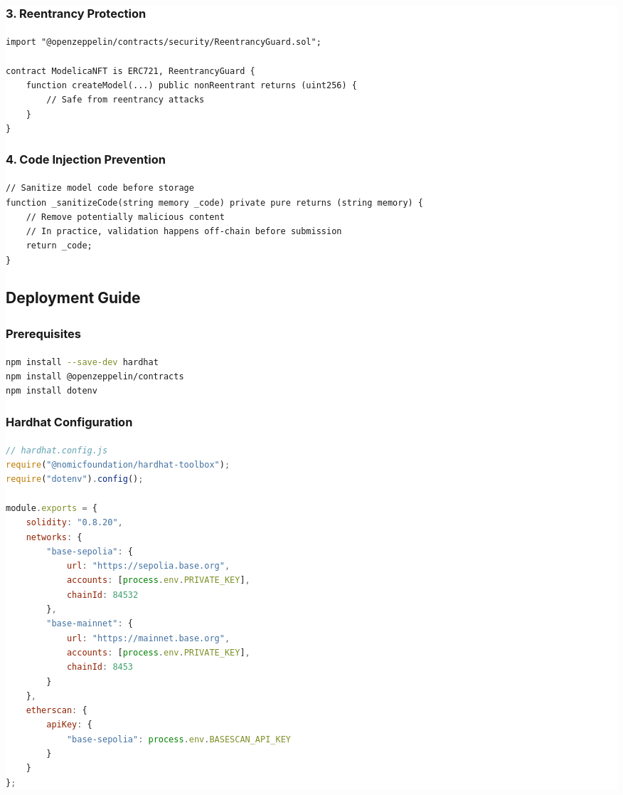 ### 3. Reentrancy Protection

```solidity
import "@openzeppelin/contracts/security/ReentrancyGuard.sol";

contract ModelicaNFT is ERC721, ReentrancyGuard {
    function createModel(...) public nonReentrant returns (uint256) {
        // Safe from reentrancy attacks
    }
}
```

### 4. Code Injection Prevention

```solidity
// Sanitize model code before storage
function _sanitizeCode(string memory _code) private pure returns (string memory) {
    // Remove potentially malicious content
    // In practice, validation happens off-chain before submission
    return _code;
}
```

## Deployment Guide

### Prerequisites

```bash
npm install --save-dev hardhat
npm install @openzeppelin/contracts
npm install dotenv
```

### Hardhat Configuration

```javascript
// hardhat.config.js
require("@nomicfoundation/hardhat-toolbox");
require("dotenv").config();

module.exports = {
    solidity: "0.8.20",
    networks: {
        "base-sepolia": {
            url: "https://sepolia.base.org",
            accounts: [process.env.PRIVATE_KEY],
            chainId: 84532
        },
        "base-mainnet": {
            url: "https://mainnet.base.org",
            accounts: [process.env.PRIVATE_KEY],
            chainId: 8453
        }
    },
    etherscan: {
        apiKey: {
            "base-sepolia": process.env.BASESCAN_API_KEY
        }
    }
};
```
